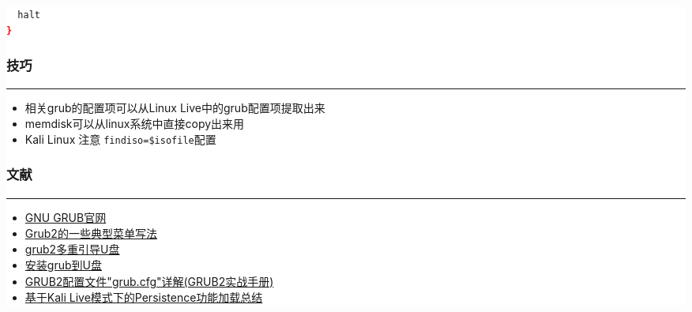 ```bash
  halt
}
```

### 技巧
---
- 相关grub的配置项可以从Linux Live中的grub配置项提取出来
- memdisk可以从linux系统中直接copy出来用
- Kali Linux 注意 `findiso=$isofile`配置


### 文献
---
- [GNU GRUB官网](http://www.gnu.org/software/grub/)
- [Grub2的一些典型菜单写法](http://blog.csdn.net/Listener_ri/article/details/50583804)
- [grub2多重引导U盘](http://bbs.archlinuxcn.org/viewtopic.php?pid=20804)
- [安装grub到U盘](http://blog.csdn.net/duyiwuer2009/article/details/7799687)
- [GRUB2配置文件"grub.cfg"详解(GRUB2实战手册)](http://www.jinbuguo.com/linux/grub.cfg.html)
- [基于Kali Live模式下的Persistence功能加载总结](http://www.kali.org.cn/thread-18549-1-1.html)
